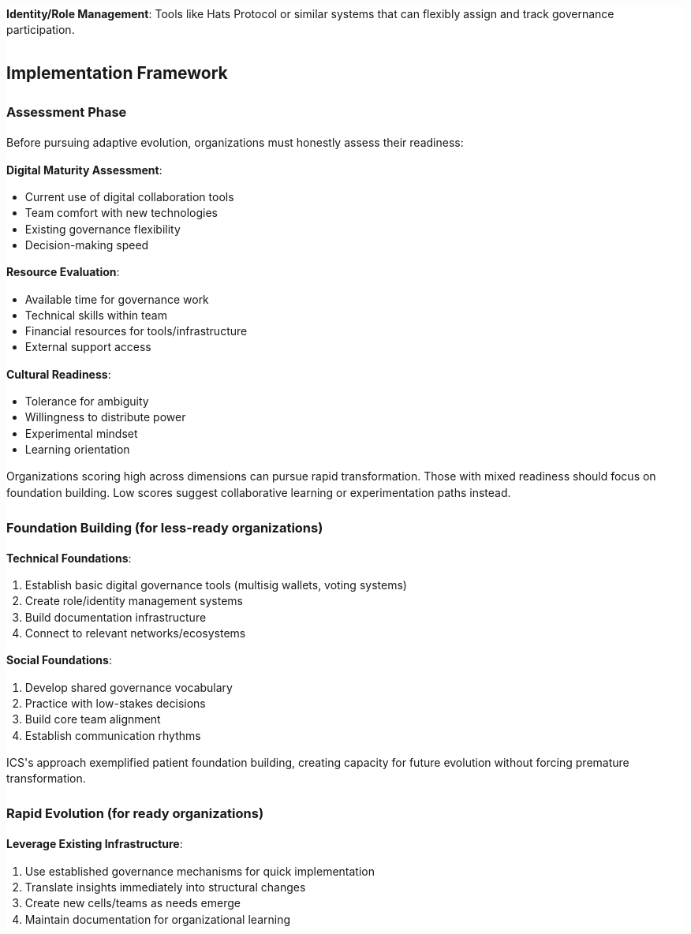 **Identity/Role Management**: Tools like Hats Protocol or similar systems that can flexibly assign and track governance participation.

## Implementation Framework

### Assessment Phase

Before pursuing adaptive evolution, organizations must honestly assess their readiness:

**Digital Maturity Assessment**:
- Current use of digital collaboration tools
- Team comfort with new technologies
- Existing governance flexibility
- Decision-making speed

**Resource Evaluation**:
- Available time for governance work
- Technical skills within team
- Financial resources for tools/infrastructure
- External support access

**Cultural Readiness**:
- Tolerance for ambiguity
- Willingness to distribute power
- Experimental mindset
- Learning orientation

Organizations scoring high across dimensions can pursue rapid transformation. Those with mixed readiness should focus on foundation building. Low scores suggest collaborative learning or experimentation paths instead.

### Foundation Building (for less-ready organizations)

**Technical Foundations**:
1. Establish basic digital governance tools (multisig wallets, voting systems)
2. Create role/identity management systems
3. Build documentation infrastructure
4. Connect to relevant networks/ecosystems

**Social Foundations**:
1. Develop shared governance vocabulary
2. Practice with low-stakes decisions
3. Build core team alignment
4. Establish communication rhythms

ICS's approach exemplified patient foundation building, creating capacity for future evolution without forcing premature transformation.

### Rapid Evolution (for ready organizations)

**Leverage Existing Infrastructure**:
1. Use established governance mechanisms for quick implementation
2. Translate insights immediately into structural changes
3. Create new cells/teams as needs emerge
4. Maintain documentation for organizational learning
